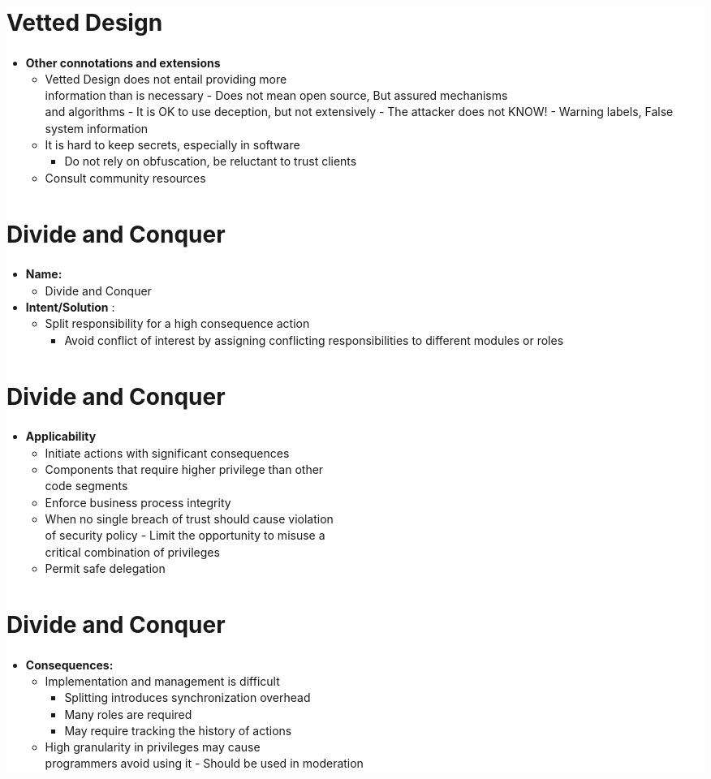 
# Vetted	Design

- **Other	connotations	and	extensions**
    - Vetted	Design	does	not	entail	providing	more	
       information	than	is	necessary
          - Does	not	mean	open	source,	But	assured	mechanisms	
             and	algorithms
          - It	is	OK	to	use	deception,	but	not	extensively
             - The	attacker	does	not	KNOW!
             - Warning	labels,	False	system	information
    - It	is	hard	to	keep	secrets,	especially	in	software
       - Do	not	rely	on	obfuscation,	be	reluctant	to	trust	clients
    - Consult	community	resources


# Divide	and	Conquer

- **Name:**
    - Divide	and	Conquer
- **Intent/Solution** :
    - Split	responsibility	for	a	high	consequence	action
       - Avoid	conflict	of	interest	by	assigning	conflicting	
          responsibilities	to	different	modules	or	roles


# Divide	and	Conquer

- **Applicability**
    - Initiate	actions	with	significant	consequences
    - Components	that	require	higher	privilege	than	other	
       code	segments
    - Enforce	business	process	integrity
    - When	no	single	breach	of	trust	should	cause	violation	
       of	security	policy
          - Limit	the	opportunity	to	misuse	a	
             critical	combination	of	privileges
    - Permit	safe	delegation


# Divide	and	Conquer

- **Consequences:**
    - Implementation	and	management	is	difficult
       - Splitting	introduces	synchronization	overhead
       - Many	roles	are	required
       - May	require	tracking	the	history	of	actions
    - High	granularity	in	privileges	may	cause	
       programmers	avoid	using	it
          - Should	be	used	in	moderation
